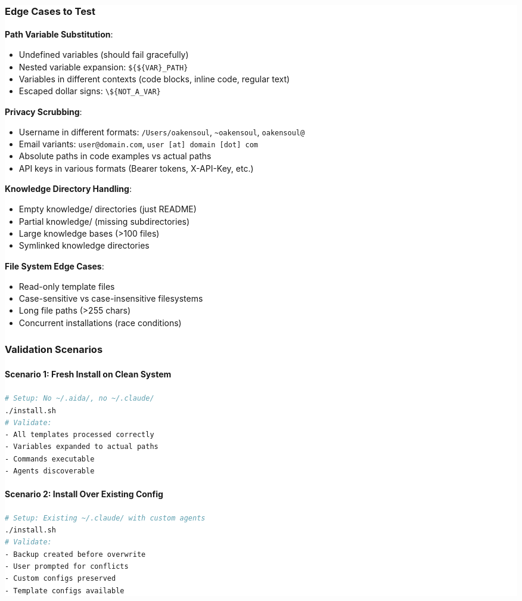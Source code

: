 ### Edge Cases to Test

**Path Variable Substitution**:

- Undefined variables (should fail gracefully)
- Nested variable expansion: `${${VAR}_PATH}`
- Variables in different contexts (code blocks, inline code, regular text)
- Escaped dollar signs: `\${NOT_A_VAR}`

**Privacy Scrubbing**:

- Username in different formats: `/Users/oakensoul`, `~oakensoul`, `oakensoul@`
- Email variants: `user@domain.com`, `user [at] domain [dot] com`
- Absolute paths in code examples vs actual paths
- API keys in various formats (Bearer tokens, X-API-Key, etc.)

**Knowledge Directory Handling**:

- Empty knowledge/ directories (just README)
- Partial knowledge/ (missing subdirectories)
- Large knowledge bases (>100 files)
- Symlinked knowledge directories

**File System Edge Cases**:

- Read-only template files
- Case-sensitive vs case-insensitive filesystems
- Long file paths (>255 chars)
- Concurrent installations (race conditions)

### Validation Scenarios

#### Scenario 1: Fresh Install on Clean System

```bash
# Setup: No ~/.aida/, no ~/.claude/
./install.sh
# Validate:
- All templates processed correctly
- Variables expanded to actual paths
- Commands executable
- Agents discoverable
```

#### Scenario 2: Install Over Existing Config

```bash
# Setup: Existing ~/.claude/ with custom agents
./install.sh
# Validate:
- Backup created before overwrite
- User prompted for conflicts
- Custom configs preserved
- Template configs available
```
